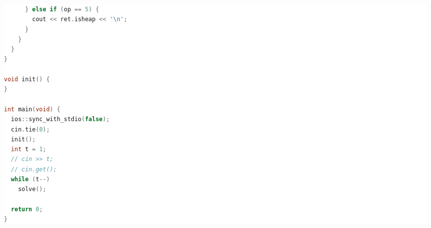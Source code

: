 ```cpp
      } else if (op == 5) {
        cout << ret.isheap << '\n';
      }
    }
  }
}

void init() {
}

int main(void) {
  ios::sync_with_stdio(false);
  cin.tie(0);
  init();
  int t = 1;
  // cin >> t;
  // cin.get();
  while (t--)
    solve();

  return 0;
}

```














